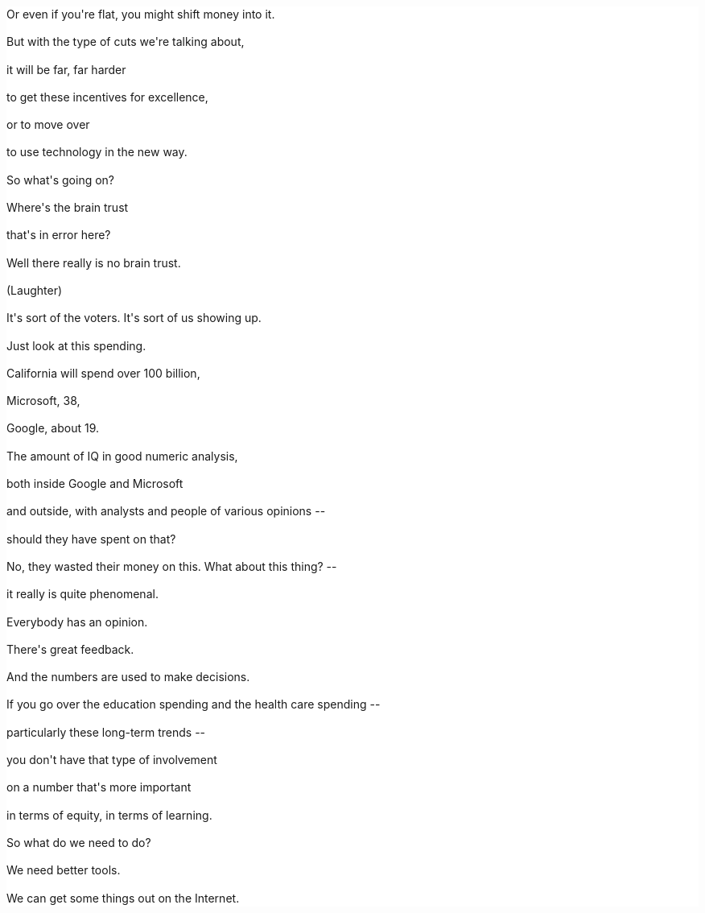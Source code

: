 Or even if you're flat, you might shift money into it.

But with the type of cuts we're talking about,

it will be far, far harder

to get these incentives for excellence,

or to move over

to use technology in the new way.

So what's going on?

Where's the brain trust

that's in error here?

Well there really is no brain trust.

(Laughter)

It's sort of the voters. It's sort of us showing up.

Just look at this spending.

California will spend over 100 billion,

Microsoft, 38,

Google, about 19.

The amount of IQ in good numeric analysis,

both inside Google and Microsoft

and outside, with analysts and people of various opinions --

should they have spent on that?

No, they wasted their money on this. What about this thing? --

it really is quite phenomenal.

Everybody has an opinion.

There's great feedback.

And the numbers are used to make decisions.

If you go over the education spending and the health care spending --

particularly these long-term trends --

you don't have that type of involvement

on a number that's more important

in terms of equity, in terms of learning.

So what do we need to do?

We need better tools.

We can get some things out on the Internet.
